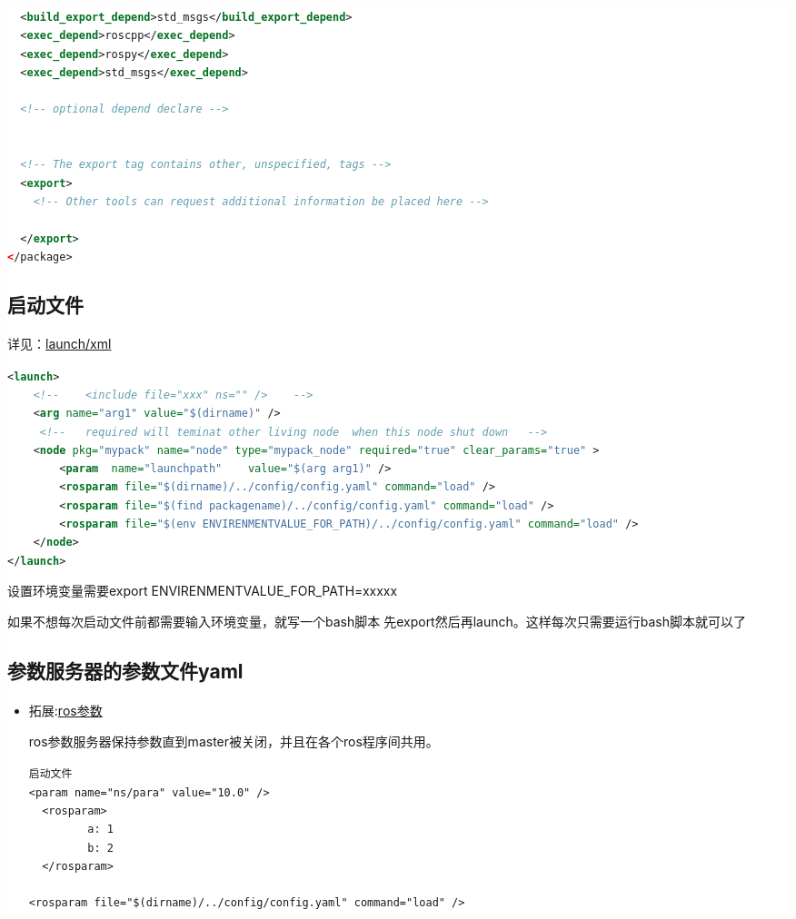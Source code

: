 ```xml
  <build_export_depend>std_msgs</build_export_depend>
  <exec_depend>roscpp</exec_depend>
  <exec_depend>rospy</exec_depend>
  <exec_depend>std_msgs</exec_depend>

  <!-- optional depend declare -->
    
  
  <!-- The export tag contains other, unspecified, tags -->
  <export>
    <!-- Other tools can request additional information be placed here -->

  </export>
</package>
```



## 启动文件

详见：[launch/xml](http://wiki.ros.org/roslaunch/XML)

```xml
<launch>
    <!--	<include file="xxx" ns="" />	-->
    <arg name="arg1" value="$(dirname)" />
     <!--	required will teminat other living node  when this node shut down	-->
    <node pkg="mypack" name="node" type="mypack_node" required="true" clear_params="true" >
  	    <param  name="launchpath"	 value="$(arg arg1)" />
	    <rosparam file="$(dirname)/../config/config.yaml" command="load" />
        <rosparam file="$(find packagename)/../config/config.yaml" command="load" />
        <rosparam file="$(env ENVIRENMENTVALUE_FOR_PATH)/../config/config.yaml" command="load" />
    </node>
</launch>

```

设置环境变量需要export ENVIRENMENTVALUE_FOR_PATH=xxxxx

如果不想每次启动文件前都需要输入环境变量，就写一个bash脚本 先export然后再launch。这样每次只需要运行bash脚本就可以了

## 参数服务器的参数文件yaml

* 拓展:[ros参数](https://www.jianshu.com/p/6c1ec58b3f24)

  ros参数服务器保持参数直到master被关闭，并且在各个ros程序间共用。

  ``````launch
  启动文件
  <param name="ns/para" value="10.0" />
    <rosparam>
           a: 1
           b: 2
    </rosparam>
    
  <rosparam file="$(dirname)/../config/config.yaml" command="load" /> 
  ``````
